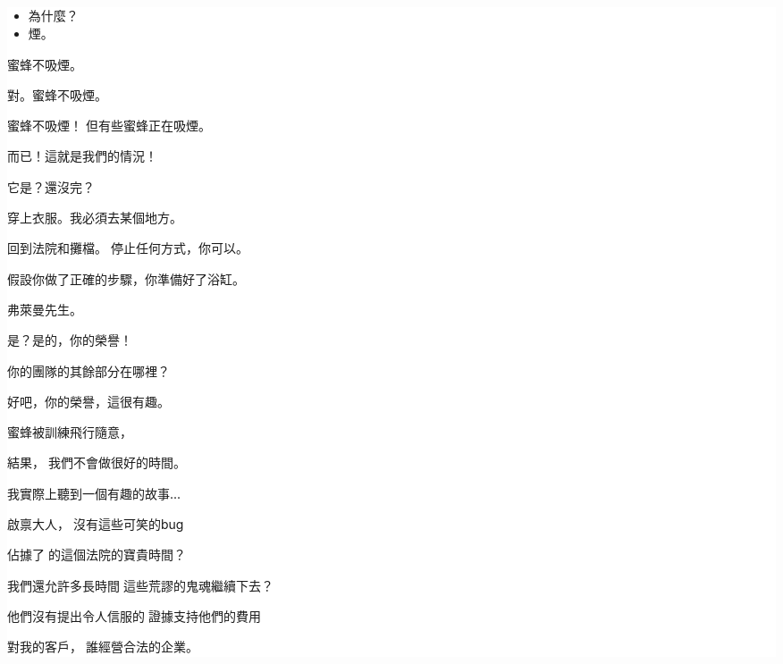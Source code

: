   
- 為什麼？
- 煙。

  
蜜蜂不吸煙。

  
對。蜜蜂不吸煙。

  
蜜蜂不吸煙！
但有些蜜蜂正在吸煙。

  
而已！這就是我們的情況！

  
它是？還沒完？

  
穿上衣服。我必須去某個地方。

  
回到法院和攤檔。
停止任何方式，你可以。

  
假設你做了正確的步驟，你準備好了浴缸。

  
弗萊曼先生。

  
是？是的，你的榮譽！

  
你的團隊的其餘部分在哪裡？

  
好吧，你的榮譽，這很有趣。

  
蜜蜂被訓練飛行隨意，

  
結果，
我們不會做很好的時間。

  
我實際上聽到一個有趣的故事...

  
啟禀大人，
沒有這些可笑的bug

  
佔據了
的這個法院的寶貴時間？

  
我們還允許多長時間
這些荒謬的鬼魂繼續下去？

  
他們沒有提出令人信服的
證據支持他們的費用

  
對我的客戶，
誰經營合法的企業。
